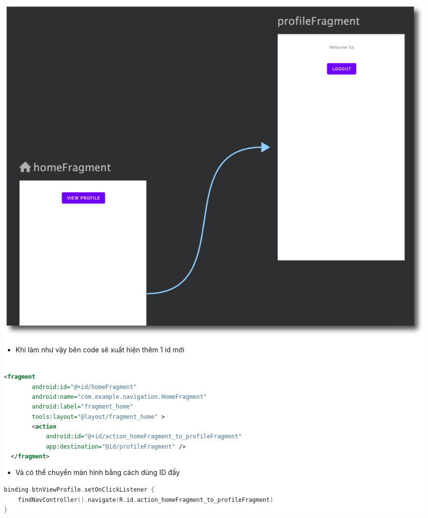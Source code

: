 ![alt text](img/DiChuyenDes.png)

- Khi làm như vậy bên code sẽ xuất hiện thêm 1 id mới

```XML

<fragment
        android:id="@+id/homeFragment"
        android:name="com.example.navigation.HomeFragment"
        android:label="fragment_home"
        tools:layout="@layout/fragment_home" >
        <action
            android:id="@+id/action_homeFragment_to_profileFragment" 
            app:destination="@id/profileFragment" />
  </fragment>
```

- Và có thể chuyển màn hình bằng cách dùng ID đấy
```Kotlin
binding.btnViewProfile.setOnClickListener {
    findNavController().navigate(R.id.action_homeFragment_to_profileFragment)
}
```
